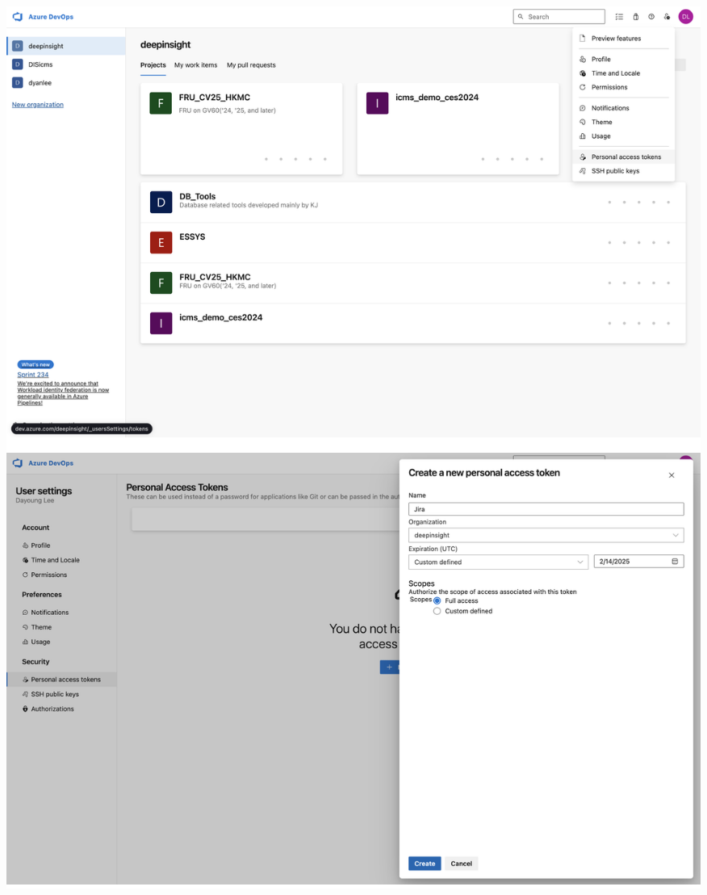 ![93](/assets/img/2024-07-17-DevOps-[2]:-Jira-101.md/93.png)


![94](/assets/img/2024-07-17-DevOps-[2]:-Jira-101.md/94.png)
